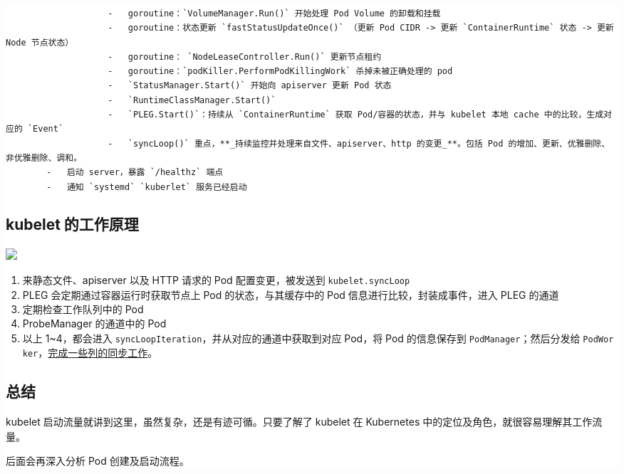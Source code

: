                        -   goroutine：`VolumeManager.Run()` 开始处理 Pod Volume 的卸载和挂载
                        -   goroutine：状态更新 `fastStatusUpdateOnce()` （更新 Pod CIDR -> 更新 `ContainerRuntime` 状态 -> 更新 Node 节点状态）
                        -   goroutine： `NodeLeaseController.Run()` 更新节点租约
                        -   goroutine：`podKiller.PerformPodKillingWork` 杀掉未被正确处理的 pod
                        -   `StatusManager.Start()` 开始向 apiserver 更新 Pod 状态
                        -   `RuntimeClassManager.Start()`
                        -   `PLEG.Start()`：持续从 `ContainerRuntime` 获取 Pod/容器的状态，并与 kubelet 本地 cache 中的比较，生成对应的 `Event`
                        -   `syncLoop()` 重点，**_持续监控并处理来自文件、apiserver、http 的变更_**。包括 Pod 的增加、更新、优雅删除、非优雅删除、调和。
            -   启动 server，暴露 `/healthz` 端点
            -   通知 `systemd` `kuberlet` 服务已经启动

## kubelet 的工作原理

![](https://atbug.oss-cn-hangzhou.aliyuncs.com/2021/06/15/20210615000611.png)

1.  来静态文件、apiserver 以及 HTTP 请求的 Pod 配置变更，被发送到 `kubelet.syncLoop`
2.  PLEG 会定期通过容器运行时获取节点上 Pod 的状态，与其缓存中的 Pod 信息进行比较，封装成事件，进入 PLEG 的通道
3.  定期检查工作队列中的 Pod
4.  ProbeManager 的通道中的 Pod
5.  以上 1~4，都会进入 `syncLoopIteration`，并从对应的通道中获取到对应 Pod，将 Pod 的信息保存到 `PodManager`；然后分发给 `PodWorker`，[完成一些列的同步工作](https://atbug.com/#PodWorkers)。

## 总结

kubelet 启动流量就讲到这里，虽然复杂，还是有迹可循。只要了解了 kubelet 在 Kubernetes 中的定位及角色，就很容易理解其工作流量。

后面会再深入分析 Pod 创建及启动流程。